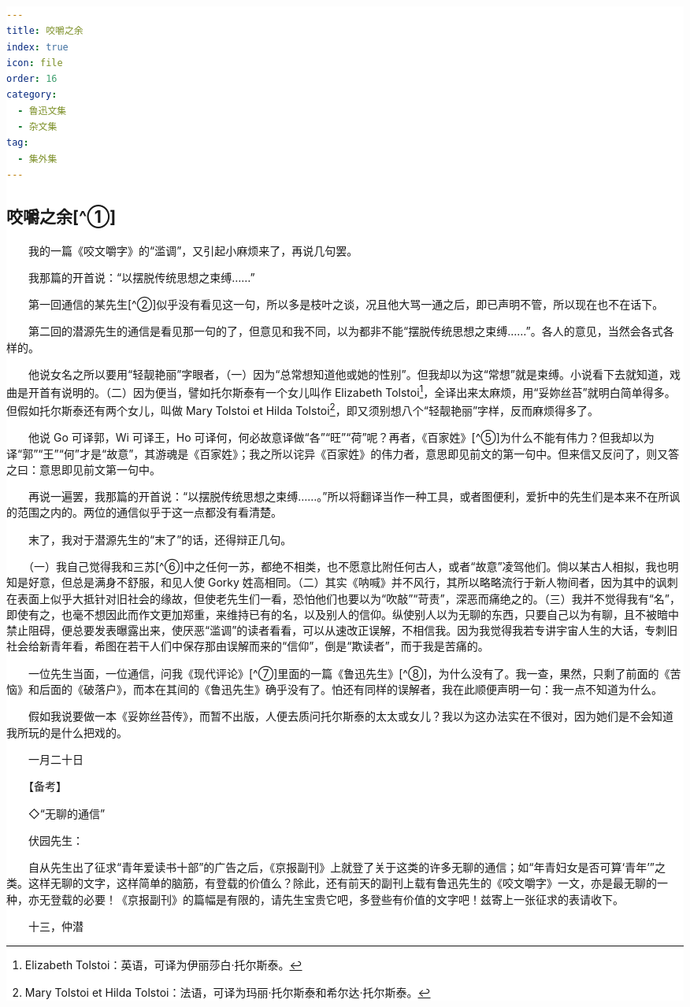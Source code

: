 ```yaml
---
title: 咬嚼之余
index: true
icon: file
order: 16
category:
  - 鲁迅文集
  - 杂文集
tag:  
  - 集外集
---
```


## 咬嚼之余[^①]

　　我的一篇《咬文嚼字》的“滥调”，又引起小麻烦来了，再说几句罢。

　　我那篇的开首说：“以摆脱传统思想之束缚……”

　　第一回通信的某先生[^②]似乎没有看见这一句，所以多是枝叶之谈，况且他大骂一通之后，即已声明不管，所以现在也不在话下。

　　第二回的潜源先生的通信是看见那一句的了，但意见和我不同，以为都非不能“摆脱传统思想之束缚……”。各人的意见，当然会各式各样的。

　　他说女名之所以要用“轻靓艳丽”字眼者，（一）因为“总常想知道他或她的性别”。但我却以为这“常想”就是束缚。小说看下去就知道，戏曲是开首有说明的。（二）因为便当，譬如托尔斯泰有一个女儿叫作 Elizabeth Tolstoi[^③]，全译出来太麻烦，用“妥妳丝苔”就明白简单得多。但假如托尔斯泰还有两个女儿，叫做 Mary Tolstoi et Hilda Tolstoi[^④]，即又须别想八个“轻靓艳丽”字样，反而麻烦得多了。

　　他说 Go 可译郭，Wi 可译王，Ho 可译何，何必故意译做“各”“旺”“荷”呢？再者，《百家姓》[^⑤]为什么不能有伟力？但我却以为译“郭”“王”“何”才是“故意”，其游魂是《百家姓》；我之所以诧异《百家姓》的伟力者，意思即见前文的第一句中。但来信又反问了，则又答之曰：意思即见前文第一句中。

　　再说一遍罢，我那篇的开首说：“以摆脱传统思想之束缚……。”所以将翻译当作一种工具，或者图便利，爱折中的先生们是本来不在所讽的范围之内的。两位的通信似乎于这一点都没有看清楚。

　　末了，我对于潜源先生的“末了”的话，还得辩正几句。

　　（一）我自己觉得我和三苏[^⑥]中之任何一苏，都绝不相类，也不愿意比附任何古人，或者“故意”凌驾他们。倘以某古人相拟，我也明知是好意，但总是满身不舒服，和见人使 Gorky 姓高相同。（二）其实《呐喊》并不风行，其所以略略流行于新人物间者，因为其中的讽刺在表面上似乎大抵针对旧社会的缘故，但使老先生们一看，恐怕他们也要以为“吹敲”“苛责”，深恶而痛绝之的。（三）我并不觉得我有“名”，即使有之，也毫不想因此而作文更加郑重，来维持已有的名，以及别人的信仰。纵使别人以为无聊的东西，只要自己以为有聊，且不被暗中禁止阻碍，便总要发表曝露出来，使厌恶“滥调”的读者看看，可以从速改正误解，不相信我。因为我觉得我若专讲宇宙人生的大话，专刺旧社会给新青年看，希图在若干人们中保存那由误解而来的“信仰”，倒是“欺读者”，而于我是苦痛的。

　　一位先生当面，一位通信，问我《现代评论》[^⑦]里面的一篇《鲁迅先生》[^⑧]，为什么没有了。我一查，果然，只剩了前面的《苦恼》和后面的《破落户》，而本在其间的《鲁迅先生》确乎没有了。怕还有同样的误解者，我在此顺便声明一句：我一点不知道为什么。

　　假如我说要做一本《妥妳丝苔传》，而暂不出版，人便去质问托尔斯泰的太太或女儿？我以为这办法实在不很对，因为她们是不会知道我所玩的是什么把戏的。

　　一月二十日

　　【备考】

　　◇“无聊的通信”

　　伏园先生：

　　自从先生出了征求“青年爱读书十部”的广告之后，《京报副刊》上就登了关于这类的许多无聊的通信；如“年青妇女是否可算‘青年’”之类。这样无聊的文字，这样简单的脑筋，有登载的价值么？除此，还有前天的副刊上载有鲁迅先生的《咬文嚼字》一文，亦是最无聊的一种，亦无登载的必要！《京报副刊》的篇幅是有限的，请先生宝贵它吧，多登些有价值的文字吧！兹寄上一张征求的表请收下。

　　十三，仲潜


[^③]: Elizabeth Tolstoi：英语，可译为伊丽莎白·托尔斯泰。
[^④]: Mary Tolstoi et Hilda Tolstoi：法语，可译为玛丽·托尔斯泰和希尔达·托尔斯泰。
[^⑨]: Syllables：英语：音节。